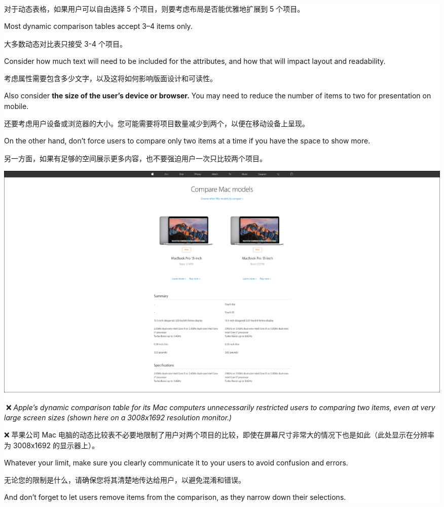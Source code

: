 对于动态表格，如果用户可以自由选择 5 个项目，则要考虑布局是否能优雅地扩展到 5 个项目。  

Most dynamic comparison tables accept 3–4 items only.  

大多数动态对比表只接受 3-4 个项目。  

Consider how much text will need to be included for the attributes, and how that will impact layout and readability.  

考虑属性需要包含多少文字，以及这将如何影响版面设计和可读性。

Also consider **the size of the user’s device or browser.** You may need to reduce the number of items to two for presentation on mobile.  

还要考虑用户设备或浏览器的大小。您可能需要将项目数量减少到两个，以便在移动设备上呈现。  

On the other hand, don’t force users to compare only two items at a time if you have the space to show more.  

另一方面，如果有足够的空间展示更多内容，也不要强迫用户一次只比较两个项目。

![A screenshot of the Apple website comparing Mac computers. The comparison table takes up a small portion of the middle of the screen but the rest is white space.](applebigscreenshot.png)

 ❌ _Apple’s dynamic comparison table for its Mac computers unnecessarily restricted users to comparing two items, even at very large screen sizes (shown here on a 3008x1692 resolution monitor.)_  

❌ 苹果公司 Mac 电脑的动态比较表不必要地限制了用户对两个项目的比较，即使在屏幕尺寸非常大的情况下也是如此（此处显示在分辨率为 3008x1692 的显示器上）。

Whatever your limit, make sure you clearly communicate it to your users to avoid confusion and errors.  

无论您的限制是什么，请确保您将其清楚地传达给用户，以避免混淆和错误。  

And don’t forget to let users remove items from the comparison, as they narrow down their selections.  
